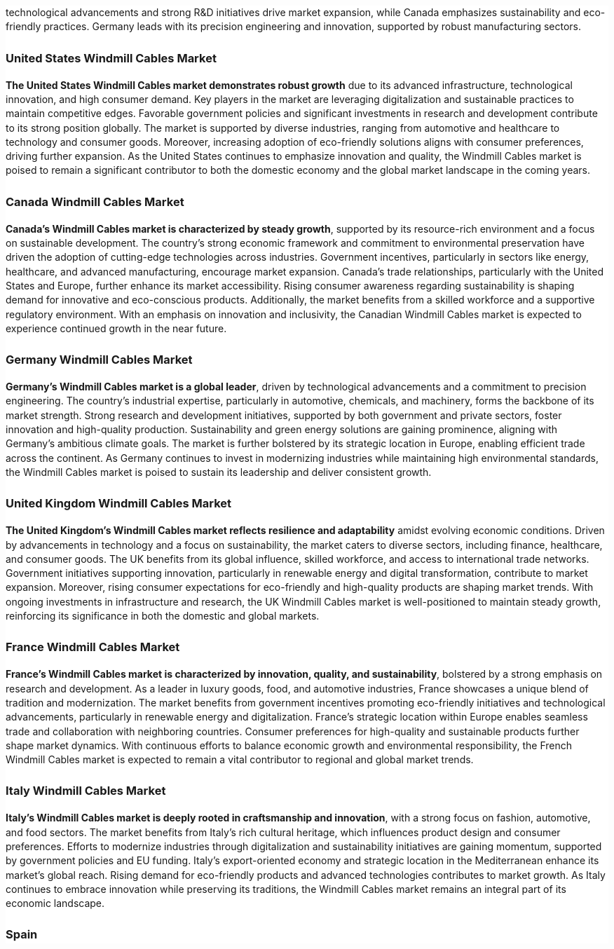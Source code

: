 technological advancements and strong R&amp;D initiatives drive market expansion, while Canada emphasizes sustainability and eco-friendly practices. Germany leads with its precision engineering and innovation, supported by robust manufacturing sectors.</span></em></p></blockquote><h3><strong>United States Windmill Cables Market</strong></h3><p><strong>The United States Windmill Cables market demonstrates robust growth</strong> due to its advanced infrastructure, technological innovation, and high consumer demand. Key players in the market are leveraging digitalization and sustainable practices to maintain competitive edges. Favorable government policies and significant investments in research and development contribute to its strong position globally. The market is supported by diverse industries, ranging from automotive and healthcare to technology and consumer goods. Moreover, increasing adoption of eco-friendly solutions aligns with consumer preferences, driving further expansion. As the United States continues to emphasize innovation and quality, the Windmill Cables market is poised to remain a significant contributor to both the domestic economy and the global market landscape in the coming years.</p><h3><strong>Canada Windmill Cables Market</strong></h3><p><strong>Canada&rsquo;s Windmill Cables market is characterized by steady growth</strong>, supported by its resource-rich environment and a focus on sustainable development. The country&rsquo;s strong economic framework and commitment to environmental preservation have driven the adoption of cutting-edge technologies across industries. Government incentives, particularly in sectors like energy, healthcare, and advanced manufacturing, encourage market expansion. Canada&rsquo;s trade relationships, particularly with the United States and Europe, further enhance its market accessibility. Rising consumer awareness regarding sustainability is shaping demand for innovative and eco-conscious products. Additionally, the market benefits from a skilled workforce and a supportive regulatory environment. With an emphasis on innovation and inclusivity, the Canadian Windmill Cables market is expected to experience continued growth in the near future.</p><h3><strong>Germany Windmill Cables Market</strong></h3><p><strong>Germany&rsquo;s Windmill Cables market is a global leader</strong>, driven by technological advancements and a commitment to precision engineering. The country&rsquo;s industrial expertise, particularly in automotive, chemicals, and machinery, forms the backbone of its market strength. Strong research and development initiatives, supported by both government and private sectors, foster innovation and high-quality production. Sustainability and green energy solutions are gaining prominence, aligning with Germany&rsquo;s ambitious climate goals. The market is further bolstered by its strategic location in Europe, enabling efficient trade across the continent. As Germany continues to invest in modernizing industries while maintaining high environmental standards, the Windmill Cables market is poised to sustain its leadership and deliver consistent growth.</p><h3><strong>United Kingdom Windmill Cables Market</strong></h3><p><strong>The United Kingdom&rsquo;s Windmill Cables market reflects resilience and adaptability</strong> amidst evolving economic conditions. Driven by advancements in technology and a focus on sustainability, the market caters to diverse sectors, including finance, healthcare, and consumer goods. The UK benefits from its global influence, skilled workforce, and access to international trade networks. Government initiatives supporting innovation, particularly in renewable energy and digital transformation, contribute to market expansion. Moreover, rising consumer expectations for eco-friendly and high-quality products are shaping market trends. With ongoing investments in infrastructure and research, the UK Windmill Cables market is well-positioned to maintain steady growth, reinforcing its significance in both the domestic and global markets.</p><h3><strong>France Windmill Cables Market</strong></h3><p><strong>France&rsquo;s Windmill Cables market is characterized by innovation, quality, and sustainability</strong>, bolstered by a strong emphasis on research and development. As a leader in luxury goods, food, and automotive industries, France showcases a unique blend of tradition and modernization. The market benefits from government incentives promoting eco-friendly initiatives and technological advancements, particularly in renewable energy and digitalization. France&rsquo;s strategic location within Europe enables seamless trade and collaboration with neighboring countries. Consumer preferences for high-quality and sustainable products further shape market dynamics. With continuous efforts to balance economic growth and environmental responsibility, the French Windmill Cables market is expected to remain a vital contributor to regional and global market trends.</p><h3><strong>Italy Windmill Cables Market</strong></h3><p><strong>Italy&rsquo;s Windmill Cables market is deeply rooted in craftsmanship and innovation</strong>, with a strong focus on fashion, automotive, and food sectors. The market benefits from Italy&rsquo;s rich cultural heritage, which influences product design and consumer preferences. Efforts to modernize industries through digitalization and sustainability initiatives are gaining momentum, supported by government policies and EU funding. Italy&rsquo;s export-oriented economy and strategic location in the Mediterranean enhance its market&rsquo;s global reach. Rising demand for eco-friendly products and advanced technologies contributes to market growth. As Italy continues to embrace innovation while preserving its traditions, the Windmill Cables market remains an integral part of its economic landscape.</p><h3><strong>Spain